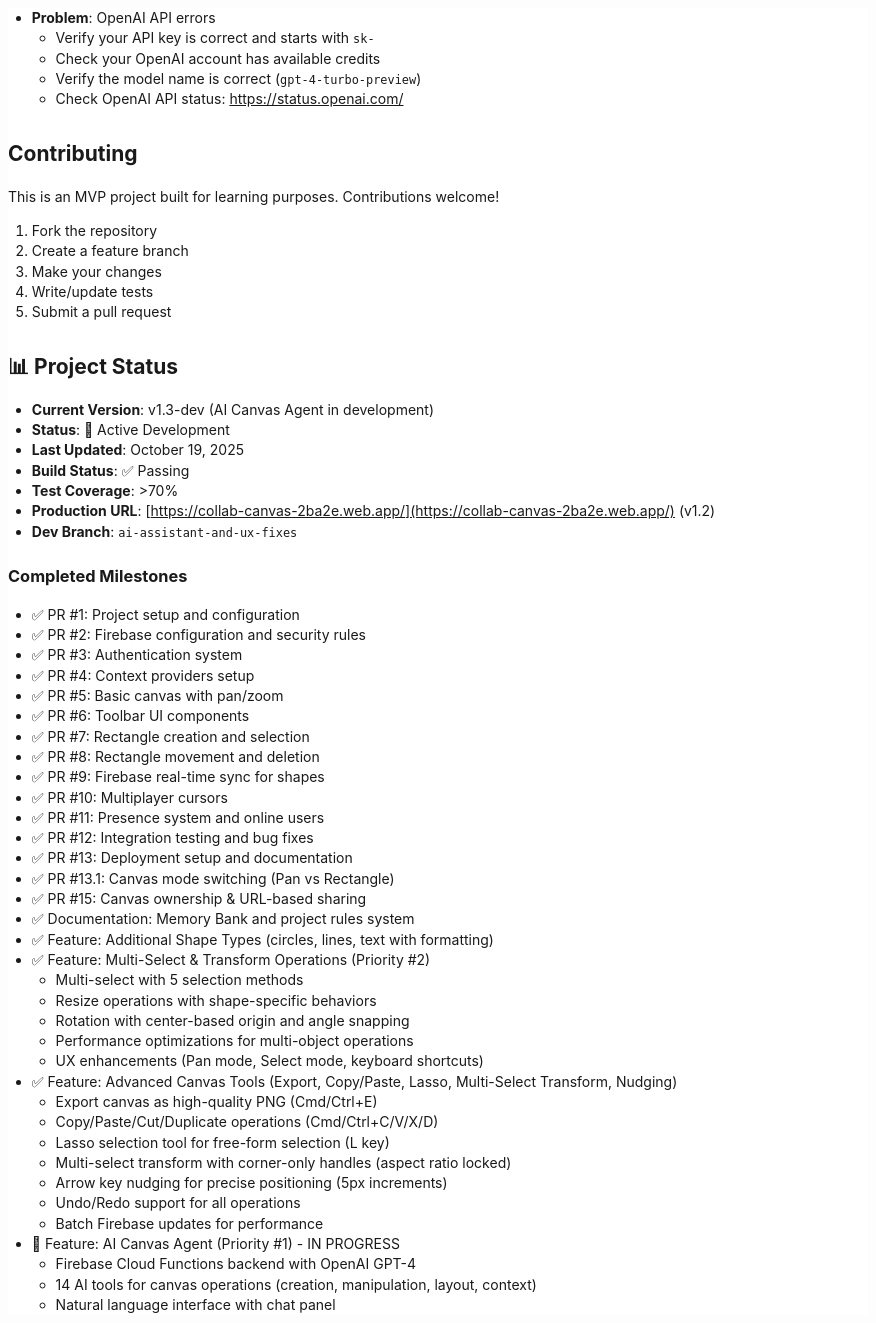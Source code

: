 - **Problem**: OpenAI API errors
  - Verify your API key is correct and starts with `sk-`
  - Check your OpenAI account has available credits
  - Verify the model name is correct (`gpt-4-turbo-preview`)
  - Check OpenAI API status: https://status.openai.com/

## Contributing

This is an MVP project built for learning purposes. Contributions welcome!

1. Fork the repository
2. Create a feature branch
3. Make your changes
4. Write/update tests
5. Submit a pull request

## 📊 Project Status

- **Current Version**: v1.3-dev (AI Canvas Agent in development)
- **Status**: 🚧 Active Development
- **Last Updated**: October 19, 2025
- **Build Status**: ✅ Passing
- **Test Coverage**: >70%
- **Production URL**: [https://collab-canvas-2ba2e.web.app/](https://collab-canvas-2ba2e.web.app/) (v1.2)
- **Dev Branch**: `ai-assistant-and-ux-fixes`

### Completed Milestones
- ✅ PR #1: Project setup and configuration
- ✅ PR #2: Firebase configuration and security rules
- ✅ PR #3: Authentication system
- ✅ PR #4: Context providers setup
- ✅ PR #5: Basic canvas with pan/zoom
- ✅ PR #6: Toolbar UI components
- ✅ PR #7: Rectangle creation and selection
- ✅ PR #8: Rectangle movement and deletion
- ✅ PR #9: Firebase real-time sync for shapes
- ✅ PR #10: Multiplayer cursors
- ✅ PR #11: Presence system and online users
- ✅ PR #12: Integration testing and bug fixes
- ✅ PR #13: Deployment setup and documentation
- ✅ PR #13.1: Canvas mode switching (Pan vs Rectangle)
- ✅ PR #15: Canvas ownership & URL-based sharing
- ✅ Documentation: Memory Bank and project rules system
- ✅ Feature: Additional Shape Types (circles, lines, text with formatting)
- ✅ Feature: Multi-Select & Transform Operations (Priority #2)
  - Multi-select with 5 selection methods
  - Resize operations with shape-specific behaviors
  - Rotation with center-based origin and angle snapping
  - Performance optimizations for multi-object operations
  - UX enhancements (Pan mode, Select mode, keyboard shortcuts)
- ✅ Feature: Advanced Canvas Tools (Export, Copy/Paste, Lasso, Multi-Select Transform, Nudging)
  - Export canvas as high-quality PNG (Cmd/Ctrl+E)
  - Copy/Paste/Cut/Duplicate operations (Cmd/Ctrl+C/V/X/D)
  - Lasso selection tool for free-form selection (L key)
  - Multi-select transform with corner-only handles (aspect ratio locked)
  - Arrow key nudging for precise positioning (5px increments)
  - Undo/Redo support for all operations
  - Batch Firebase updates for performance
- 🚧 Feature: AI Canvas Agent (Priority #1) - IN PROGRESS
  - Firebase Cloud Functions backend with OpenAI GPT-4
  - 14 AI tools for canvas operations (creation, manipulation, layout, context)
  - Natural language interface with chat panel